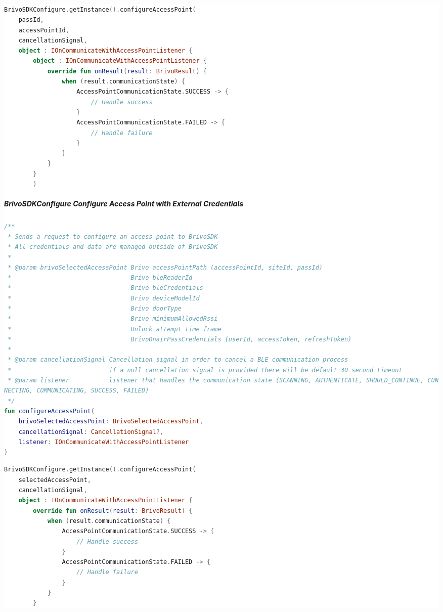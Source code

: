 ```kotlin
BrivoSDKConfigure.getInstance().configureAccessPoint(
    passId,
    accessPointId,
    cancellationSignal,
    object : IOnCommunicateWithAccessPointListener {
        object : IOnCommunicateWithAccessPointListener {
            override fun onResult(result: BrivoResult) {
                when (result.communicationState) {
                    AccessPointCommunicationState.SUCCESS -> {
                        // Handle success
                    }
                    AccessPointCommunicationState.FAILED -> {
                        // Handle failure
                    }
                }
            }
        }
        )
```

##### BrivoSDKConfigure Configure Access Point with External Credentials

```kotlin
/**
 * Sends a request to configure an access point to BrivoSDK
 * All credentials and data are managed outside of BrivoSDK
 *
 * @param brivoSelectedAccessPoint Brivo accessPointPath (accessPointId, siteId, passId)
 *                                 Brivo bleReaderId
 *                                 Brivo bleCredentials
 *                                 Brivo deviceModelId
 *                                 Brivo doorType
 *                                 Brivo minimumAllowedRssi
 *                                 Unlock attempt time frame
 *                                 BrivoOnairPassCredentials (userId, accessToken, refreshToken)
 *
 * @param cancellationSignal Cancellation signal in order to cancel a BLE communication process
 *                           if a null cancellation signal is provided there will be default 30 second timeout
 * @param listener           listener that handles the communication state (SCANNING, AUTHENTICATE, SHOULD_CONTINUE, CONNECTING, COMMUNICATING, SUCCESS, FAILED)
 */
fun configureAccessPoint(
    brivoSelectedAccessPoint: BrivoSelectedAccessPoint,
    cancellationSignal: CancellationSignal?,
    listener: IOnCommunicateWithAccessPointListener
)
```

```kotlin
BrivoSDKConfigure.getInstance().configureAccessPoint(
    selectedAccessPoint,
    cancellationSignal,
    object : IOnCommunicateWithAccessPointListener {
        override fun onResult(result: BrivoResult) {
            when (result.communicationState) {
                AccessPointCommunicationState.SUCCESS -> {
                    // Handle success
                }
                AccessPointCommunicationState.FAILED -> {
                    // Handle failure
                }
            }
        }
```